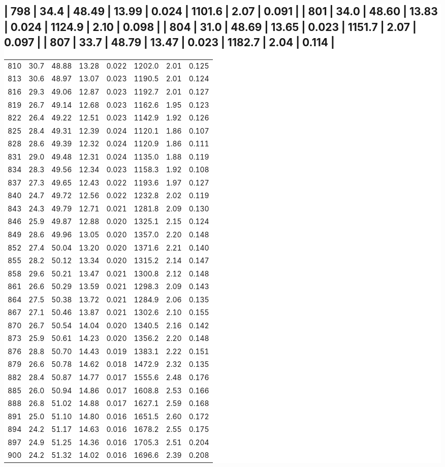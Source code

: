 | 798   | 34.4     | 48.49    | 13.99    | 0.024    | 1101.6   | 2.07     | 0.091    |
| 801   | 34.0     | 48.60    | 13.83    | 0.024    | 1124.9   | 2.10     | 0.098    |
| 804   | 31.0     | 48.69    | 13.65    | 0.023    | 1151.7   | 2.07     | 0.097    |
| 807   | 33.7     | 48.79    | 13.47    | 0.023    | 1182.7   | 2.04     | 0.114    |
---
| | | | | | | | |
|----|----|-------|-------|-------|--------|------|------|
| 810 | 30.7 | 48.88 | 13.28 | 0.022 | 1202.0 | 2.01 | 0.125 |
| 813 | 30.6 | 48.97 | 13.07 | 0.023 | 1190.5 | 2.01 | 0.124 |
| 816 | 29.3 | 49.06 | 12.87 | 0.023 | 1192.7 | 2.01 | 0.127 |
| 819 | 26.7 | 49.14 | 12.68 | 0.023 | 1162.6 | 1.95 | 0.123 |
| 822 | 26.4 | 49.22 | 12.51 | 0.023 | 1142.9 | 1.92 | 0.126 |
| 825 | 28.4 | 49.31 | 12.39 | 0.024 | 1120.1 | 1.86 | 0.107 |
| 828 | 28.6 | 49.39 | 12.32 | 0.024 | 1120.9 | 1.86 | 0.111 |
| 831 | 29.0 | 49.48 | 12.31 | 0.024 | 1135.0 | 1.88 | 0.119 |
| 834 | 28.3 | 49.56 | 12.34 | 0.023 | 1158.3 | 1.92 | 0.108 |
| 837 | 27.3 | 49.65 | 12.43 | 0.022 | 1193.6 | 1.97 | 0.127 |
| 840 | 24.7 | 49.72 | 12.56 | 0.022 | 1232.8 | 2.02 | 0.119 |
| 843 | 24.3 | 49.79 | 12.71 | 0.021 | 1281.8 | 2.09 | 0.130 |
| 846 | 25.9 | 49.87 | 12.88 | 0.020 | 1325.1 | 2.15 | 0.124 |
| 849 | 28.6 | 49.96 | 13.05 | 0.020 | 1357.0 | 2.20 | 0.148 |
| 852 | 27.4 | 50.04 | 13.20 | 0.020 | 1371.6 | 2.21 | 0.140 |
| 855 | 28.2 | 50.12 | 13.34 | 0.020 | 1315.2 | 2.14 | 0.147 |
| 858 | 29.6 | 50.21 | 13.47 | 0.021 | 1300.8 | 2.12 | 0.148 |
| 861 | 26.6 | 50.29 | 13.59 | 0.021 | 1298.3 | 2.09 | 0.143 |
| 864 | 27.5 | 50.38 | 13.72 | 0.021 | 1284.9 | 2.06 | 0.135 |
| 867 | 27.1 | 50.46 | 13.87 | 0.021 | 1302.6 | 2.10 | 0.155 |
| 870 | 26.7 | 50.54 | 14.04 | 0.020 | 1340.5 | 2.16 | 0.142 |
| 873 | 25.9 | 50.61 | 14.23 | 0.020 | 1356.2 | 2.20 | 0.148 |
| 876 | 28.8 | 50.70 | 14.43 | 0.019 | 1383.1 | 2.22 | 0.151 |
| 879 | 26.6 | 50.78 | 14.62 | 0.018 | 1472.9 | 2.32 | 0.135 |
| 882 | 28.4 | 50.87 | 14.77 | 0.017 | 1555.6 | 2.48 | 0.176 |
| 885 | 26.0 | 50.94 | 14.86 | 0.017 | 1608.8 | 2.53 | 0.166 |
| 888 | 26.8 | 51.02 | 14.88 | 0.017 | 1627.1 | 2.59 | 0.168 |
| 891 | 25.0 | 51.10 | 14.80 | 0.016 | 1651.5 | 2.60 | 0.172 |
| 894 | 24.2 | 51.17 | 14.63 | 0.016 | 1678.2 | 2.55 | 0.175 |
| 897 | 24.9 | 51.25 | 14.36 | 0.016 | 1705.3 | 2.51 | 0.204 |
| 900 | 24.2 | 51.32 | 14.02 | 0.016 | 1696.6 | 2.39 | 0.208 |